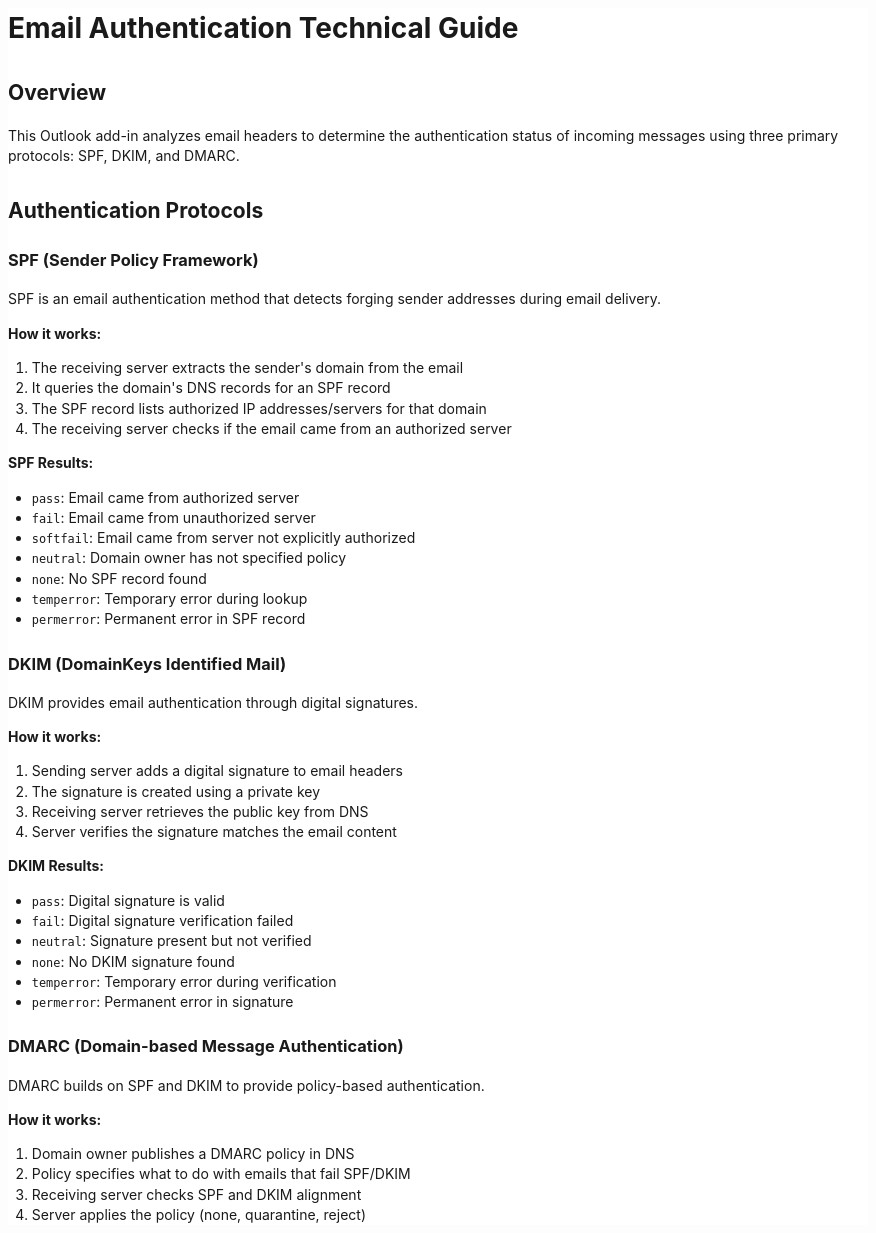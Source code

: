 # Email Authentication Technical Guide

## Overview
This Outlook add-in analyzes email headers to determine the authentication status of incoming messages using three primary protocols: SPF, DKIM, and DMARC.

## Authentication Protocols

### SPF (Sender Policy Framework)
SPF is an email authentication method that detects forging sender addresses during email delivery.

**How it works:**
1. The receiving server extracts the sender's domain from the email
2. It queries the domain's DNS records for an SPF record
3. The SPF record lists authorized IP addresses/servers for that domain
4. The receiving server checks if the email came from an authorized server

**SPF Results:**
- `pass`: Email came from authorized server
- `fail`: Email came from unauthorized server  
- `softfail`: Email came from server not explicitly authorized
- `neutral`: Domain owner has not specified policy
- `none`: No SPF record found
- `temperror`: Temporary error during lookup
- `permerror`: Permanent error in SPF record

### DKIM (DomainKeys Identified Mail)
DKIM provides email authentication through digital signatures.

**How it works:**
1. Sending server adds a digital signature to email headers
2. The signature is created using a private key
3. Receiving server retrieves the public key from DNS
4. Server verifies the signature matches the email content

**DKIM Results:**
- `pass`: Digital signature is valid
- `fail`: Digital signature verification failed
- `neutral`: Signature present but not verified
- `none`: No DKIM signature found
- `temperror`: Temporary error during verification
- `permerror`: Permanent error in signature

### DMARC (Domain-based Message Authentication)
DMARC builds on SPF and DKIM to provide policy-based authentication.

**How it works:**
1. Domain owner publishes a DMARC policy in DNS
2. Policy specifies what to do with emails that fail SPF/DKIM
3. Receiving server checks SPF and DKIM alignment
4. Server applies the policy (none, quarantine, reject)
